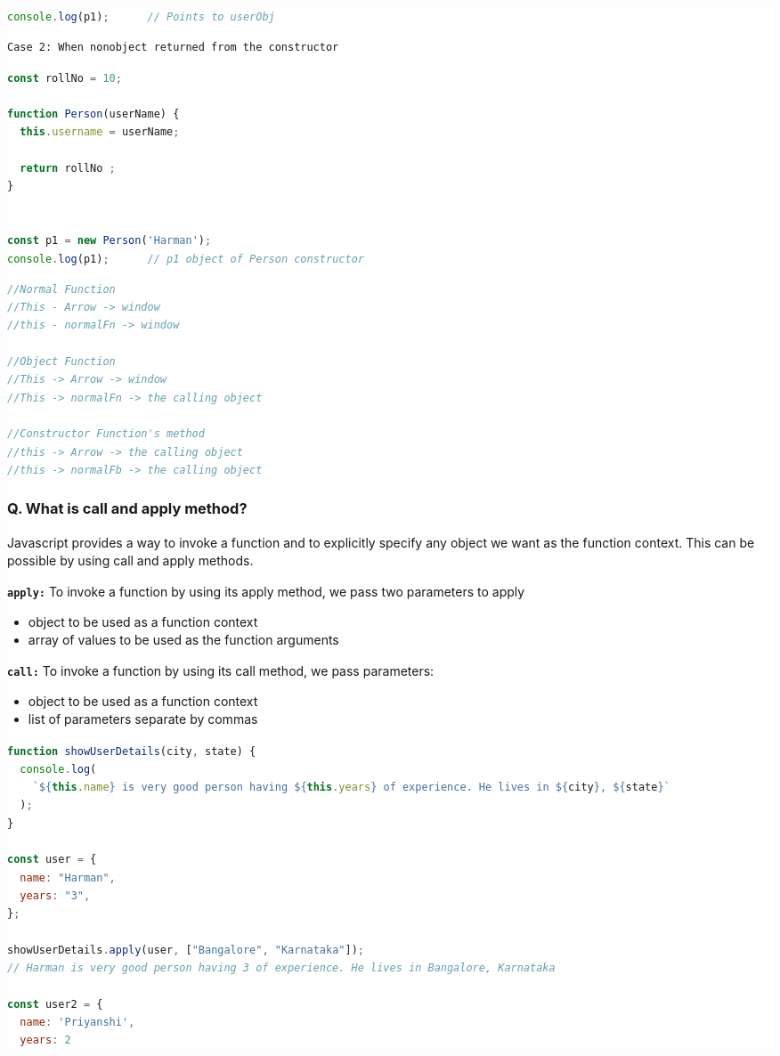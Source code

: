 ```js
console.log(p1);      // Points to userObj
```

`Case 2: When nonobject returned from the constructor`
```js
const rollNo = 10;

function Person(userName) {
  this.username = userName;

  return rollNo ;
}


const p1 = new Person('Harman');
console.log(p1);      // p1 object of Person constructor
```

```js
//Normal Function
//This - Arrow -> window
//this - normalFn -> window

//Object Function
//This -> Arrow -> window
//This -> normalFn -> the calling object

//Constructor Function's method
//this -> Arrow -> the calling object
//this -> normalFb -> the calling object
```

### Q. What is call and apply method?

Javascript provides a way to invoke a function and to explicitly specify any object we want as the function context. This can be possible by using call and apply methods.

**`apply:`** 
To invoke a function by using its apply method, we pass two parameters to apply
- object to be used as a function context
- array of values to be used as the function arguments

**`call:`**
To invoke a function by using its call method, we pass parameters:
- object to be used as a function context
- list of parameters separate by commas

```js
function showUserDetails(city, state) {
  console.log(
    `${this.name} is very good person having ${this.years} of experience. He lives in ${city}, ${state}`
  );
}

const user = {
  name: "Harman",
  years: "3",
};

showUserDetails.apply(user, ["Bangalore", "Karnataka"]);
// Harman is very good person having 3 of experience. He lives in Bangalore, Karnataka

const user2 = {
  name: 'Priyanshi',
  years: 2
```